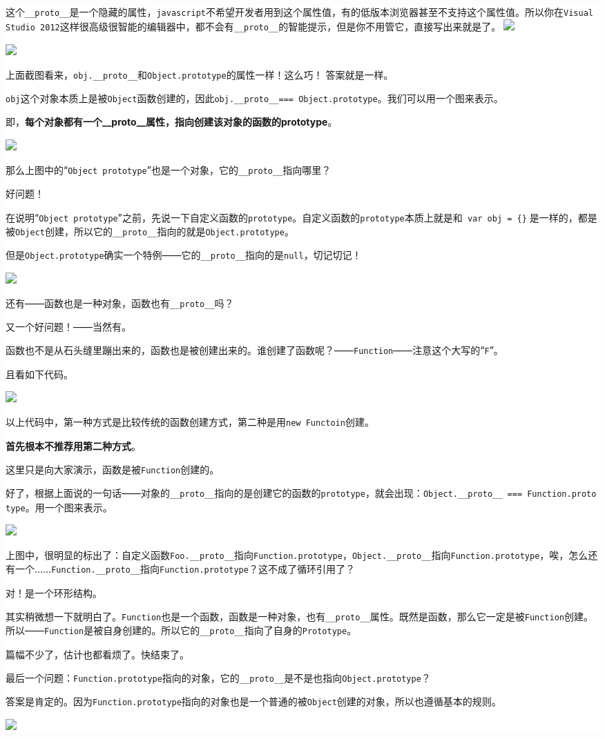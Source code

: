 这个```__proto__```是一个隐藏的属性，```javascript```不希望开发者用到这个属性值，有的低版本浏览器甚至不支持这个属性值。所以你在```Visual Studio 2012```这样很高级很智能的编辑器中，都不会有```__proto__```的智能提示，但是你不用管它，直接写出来就是了。
![](https://images0.cnblogs.com/blog/138012/201409/181508179098239.png)

![](https://images0.cnblogs.com/blog/138012/201409/181508340651970.png)

上面截图看来，```obj.__proto__```和```Object.prototype```的属性一样！这么巧！
答案就是一样。

```obj```这个对象本质上是被```Object```函数创建的，因此```obj.__proto__=== Object.prototype```。我们可以用一个图来表示。

即，**每个对象都有一个__proto__属性，指向创建该对象的函数的prototype**。

![](https://images0.cnblogs.com/blog/138012/201409/181509180812624.png)

那么上图中的“```Object prototype```”也是一个对象，它的```__proto__```指向哪里？

好问题！

在说明“```Object prototype```”之前，先说一下自定义函数的```prototype```。自定义函数的```prototype```本质上就是和``` var obj = {}``` 是一样的，都是被```Object```创建，所以它的```__proto__```指向的就是```Object.prototype```。

但是```Object.prototype```确实一个特例——它的```__proto__```指向的是```null```，切记切记！

![](https://images0.cnblogs.com/blog/138012/201409/181510403153733.png)

还有——函数也是一种对象，函数也有```__proto__```吗？

又一个好问题！——当然有。

函数也不是从石头缝里蹦出来的，函数也是被创建出来的。谁创建了函数呢？——```Function```——注意这个大写的“```F```”。

且看如下代码。

![](https://images0.cnblogs.com/blog/138012/201409/181511124714709.png)

以上代码中，第一种方式是比较传统的函数创建方式，第二种是用```new Functoin```创建。

**首先根本不推荐用第二种方式**。

这里只是向大家演示，函数是被```Function```创建的。

好了，根据上面说的一句话——对象的```__proto__```指向的是创建它的函数的```prototype```，就会出现：```Object.__proto__ === Function.prototype```。用一个图来表示。

![](https://images0.cnblogs.com/blog/138012/201409/181512068463597.png)

上图中，很明显的标出了：自定义函数```Foo.__proto__```指向```Function.prototype```，```Object.__proto__```指向```Function.prototype```，唉，怎么还有一个……```Function.__proto__```指向```Function.prototype```？这不成了循环引用了？

对！是一个环形结构。

其实稍微想一下就明白了。```Function```也是一个函数，函数是一种对象，也有```__proto__```属性。既然是函数，那么它一定是被```Function```创建。所以——```Function```是被自身创建的。所以它的```__proto__```指向了自身的```Prototype```。

 

篇幅不少了，估计也都看烦了。快结束了。

最后一个问题：```Function.prototype```指向的对象，它的```__proto__```是不是也指向```Object.prototype```？

答案是肯定的。因为```Function.prototype```指向的对象也是一个普通的被```Object```创建的对象，所以也遵循基本的规则。

![](https://images0.cnblogs.com/blog/138012/201409/181512489403338.png)
```